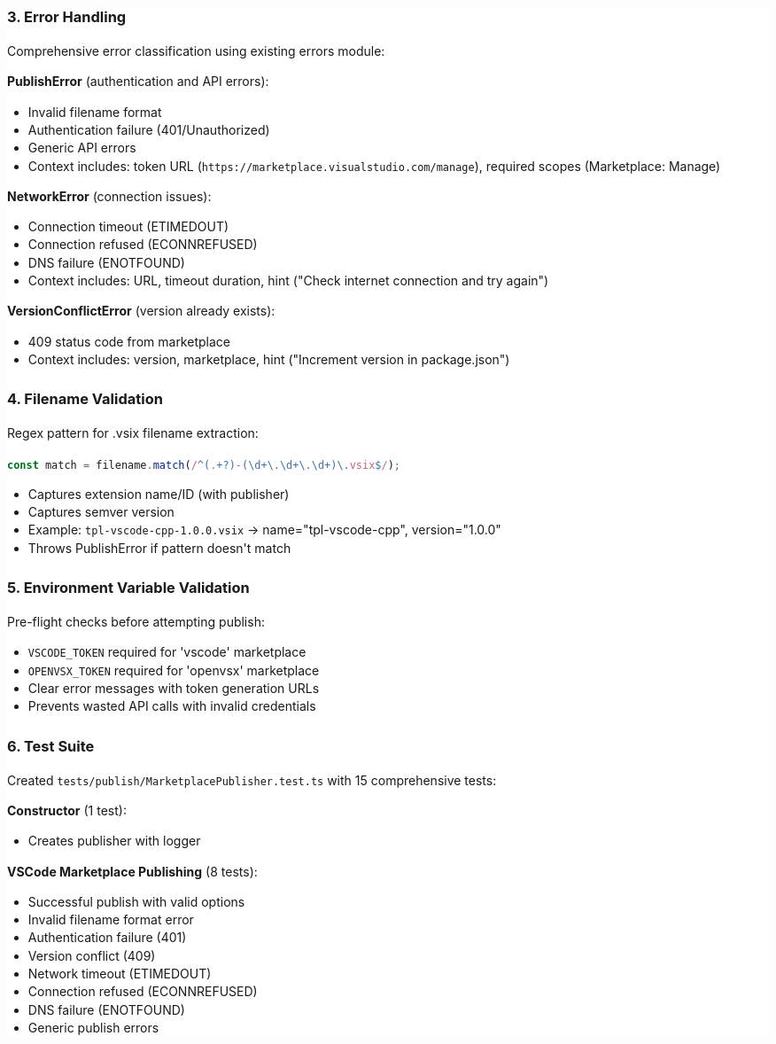 ### 3. Error Handling

Comprehensive error classification using existing errors module:

**PublishError** (authentication and API errors):

- Invalid filename format
- Authentication failure (401/Unauthorized)
- Generic API errors
- Context includes: token URL (`https://marketplace.visualstudio.com/manage`), required scopes (Marketplace: Manage)

**NetworkError** (connection issues):

- Connection timeout (ETIMEDOUT)
- Connection refused (ECONNREFUSED)
- DNS failure (ENOTFOUND)
- Context includes: URL, timeout duration, hint ("Check internet connection and try again")

**VersionConflictError** (version already exists):

- 409 status code from marketplace
- Context includes: version, marketplace, hint ("Increment version in package.json")

### 4. Filename Validation

Regex pattern for .vsix filename extraction:

```typescript
const match = filename.match(/^(.+?)-(\d+\.\d+\.\d+)\.vsix$/);
```

- Captures extension name/ID (with publisher)
- Captures semver version
- Example: `tpl-vscode-cpp-1.0.0.vsix` → name="tpl-vscode-cpp", version="1.0.0"
- Throws PublishError if pattern doesn't match

### 5. Environment Variable Validation

Pre-flight checks before attempting publish:

- `VSCODE_TOKEN` required for 'vscode' marketplace
- `OPENVSX_TOKEN` required for 'openvsx' marketplace
- Clear error messages with token generation URLs
- Prevents wasted API calls with invalid credentials

### 6. Test Suite

Created `tests/publish/MarketplacePublisher.test.ts` with 15 comprehensive tests:

**Constructor** (1 test):

- Creates publisher with logger

**VSCode Marketplace Publishing** (8 tests):

- Successful publish with valid options
- Invalid filename format error
- Authentication failure (401)
- Version conflict (409)
- Network timeout (ETIMEDOUT)
- Connection refused (ECONNREFUSED)
- DNS failure (ENOTFOUND)
- Generic publish errors
